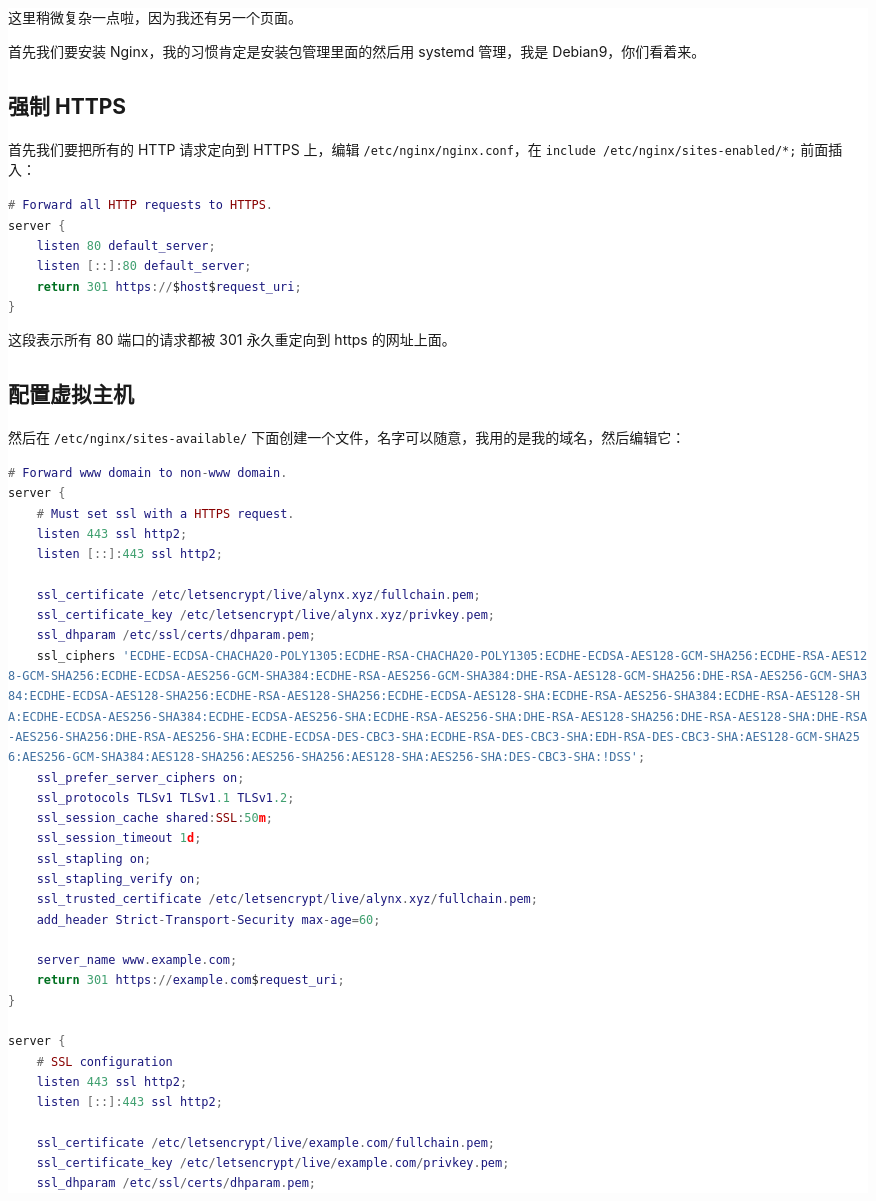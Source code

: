 这里稍微复杂一点啦，因为我还有另一个页面。

首先我们要安装 Nginx，我的习惯肯定是安装包管理里面的然后用 systemd 管理，我是 Debian9，你们看着来。

## 强制 HTTPS

首先我们要把所有的 HTTP 请求定向到 HTTPS 上，编辑 `/etc/nginx/nginx.conf`，在 `include /etc/nginx/sites-enabled/*;` 前面插入：

```lua
# Forward all HTTP requests to HTTPS.
server {
	listen 80 default_server;
	listen [::]:80 default_server;
	return 301 https://$host$request_uri;
}
```

这段表示所有 80 端口的请求都被 301 永久重定向到 https 的网址上面。

## 配置虚拟主机

然后在 `/etc/nginx/sites-available/` 下面创建一个文件，名字可以随意，我用的是我的域名，然后编辑它：

```lua
# Forward www domain to non-www domain.
server {
	# Must set ssl with a HTTPS request.
	listen 443 ssl http2;
	listen [::]:443 ssl http2;

	ssl_certificate /etc/letsencrypt/live/alynx.xyz/fullchain.pem;
	ssl_certificate_key /etc/letsencrypt/live/alynx.xyz/privkey.pem;
	ssl_dhparam /etc/ssl/certs/dhparam.pem;
	ssl_ciphers 'ECDHE-ECDSA-CHACHA20-POLY1305:ECDHE-RSA-CHACHA20-POLY1305:ECDHE-ECDSA-AES128-GCM-SHA256:ECDHE-RSA-AES128-GCM-SHA256:ECDHE-ECDSA-AES256-GCM-SHA384:ECDHE-RSA-AES256-GCM-SHA384:DHE-RSA-AES128-GCM-SHA256:DHE-RSA-AES256-GCM-SHA384:ECDHE-ECDSA-AES128-SHA256:ECDHE-RSA-AES128-SHA256:ECDHE-ECDSA-AES128-SHA:ECDHE-RSA-AES256-SHA384:ECDHE-RSA-AES128-SHA:ECDHE-ECDSA-AES256-SHA384:ECDHE-ECDSA-AES256-SHA:ECDHE-RSA-AES256-SHA:DHE-RSA-AES128-SHA256:DHE-RSA-AES128-SHA:DHE-RSA-AES256-SHA256:DHE-RSA-AES256-SHA:ECDHE-ECDSA-DES-CBC3-SHA:ECDHE-RSA-DES-CBC3-SHA:EDH-RSA-DES-CBC3-SHA:AES128-GCM-SHA256:AES256-GCM-SHA384:AES128-SHA256:AES256-SHA256:AES128-SHA:AES256-SHA:DES-CBC3-SHA:!DSS';
	ssl_prefer_server_ciphers on;
	ssl_protocols TLSv1 TLSv1.1 TLSv1.2;
	ssl_session_cache shared:SSL:50m;
	ssl_session_timeout 1d;
	ssl_stapling on;
	ssl_stapling_verify on;
	ssl_trusted_certificate /etc/letsencrypt/live/alynx.xyz/fullchain.pem;
	add_header Strict-Transport-Security max-age=60;

	server_name www.example.com;
	return 301 https://example.com$request_uri;
}

server {
	# SSL configuration
	listen 443 ssl http2;
	listen [::]:443 ssl http2;

	ssl_certificate /etc/letsencrypt/live/example.com/fullchain.pem;
	ssl_certificate_key /etc/letsencrypt/live/example.com/privkey.pem;
	ssl_dhparam /etc/ssl/certs/dhparam.pem;
```
